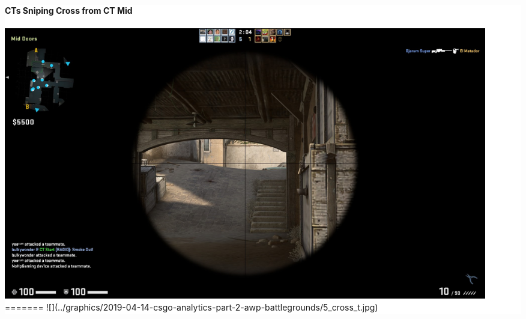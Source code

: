   
#### CTs Sniping Cross from CT Mid
<img src="https://raw.githubusercontent.com/chrischow/dataandstuff/gh-pages/graphics/2019-04-14-csgo-analytics-part-2-awp-battlegrounds/5_cross_ct.jpg" width="800">  
=======
![](../graphics/2019-04-14-csgo-analytics-part-2-awp-battlegrounds/5_cross_t.jpg)  
  